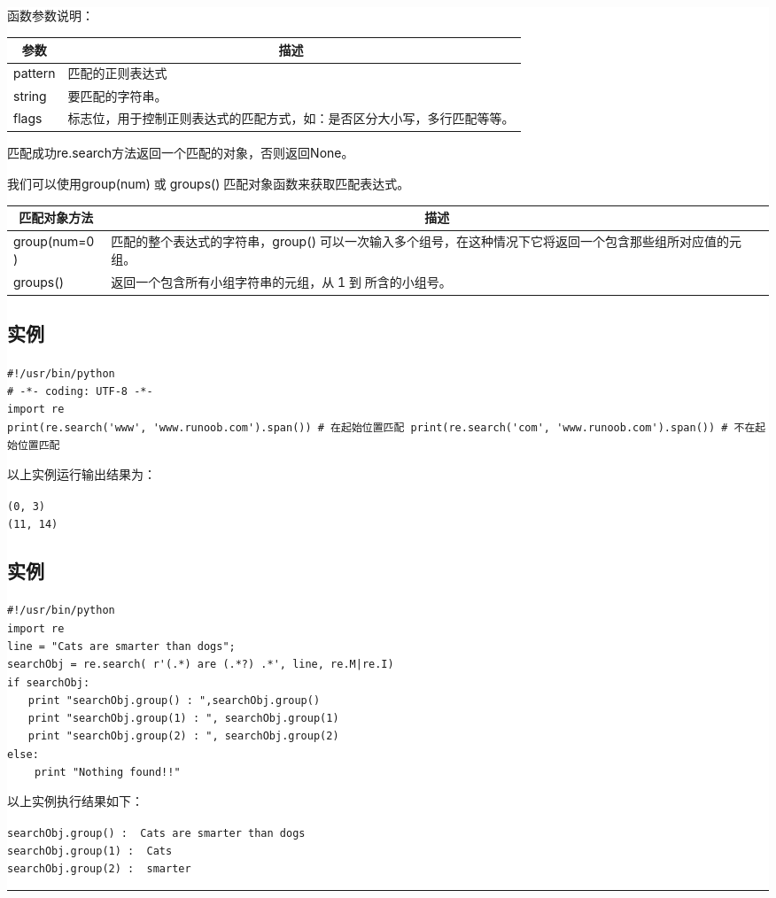 函数参数说明：

| 参数 | 描述 |
| --- | --- |
| pattern | 匹配的正则表达式 |
| string | 要匹配的字符串。 |
| flags | 标志位，用于控制正则表达式的匹配方式，如：是否区分大小写，多行匹配等等。 |

匹配成功re.search方法返回一个匹配的对象，否则返回None。

我们可以使用group(num) 或 groups() 匹配对象函数来获取匹配表达式。

| 匹配对象方法 | 描述 |
| --- | --- |
| group(num=0) | 匹配的整个表达式的字符串，group() 可以一次输入多个组号，在这种情况下它将返回一个包含那些组所对应值的元组。 |
| groups() | 返回一个包含所有小组字符串的元组，从 1 到 所含的小组号。 |

## 实例

```
#!/usr/bin/python
# -*- coding: UTF-8 -*-
import re
print(re.search('www', 'www.runoob.com').span()) # 在起始位置匹配 print(re.search('com', 'www.runoob.com').span()) # 不在起始位置匹配
```

以上实例运行输出结果为：

```
(0, 3)
(11, 14)
```

## 实例

```
#!/usr/bin/python
import re
line = "Cats are smarter than dogs";
searchObj = re.search( r'(.*) are (.*?) .*', line, re.M|re.I)
if searchObj:
　　print "searchObj.group() : ",searchObj.group()
　　print "searchObj.group(1) : ", searchObj.group(1)
　　print "searchObj.group(2) : ", searchObj.group(2)
else:
　　 print "Nothing found!!"
```

以上实例执行结果如下：

```
searchObj.group() :  Cats are smarter than dogs
searchObj.group(1) :  Cats
searchObj.group(2) :  smarter
```

---